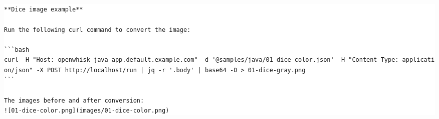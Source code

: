     **Dice image example**

    Run the following curl command to convert the image:

    ```bash
    curl -H "Host: openwhisk-java-app.default.example.com" -d '@samples/java/01-dice-color.json' -H "Content-Type: application/json" -X POST http://localhost/run | jq -r '.body' | base64 -D > 01-dice-gray.png
    ```

    The images before and after conversion:
    ![01-dice-color.png](images/01-dice-color.png)